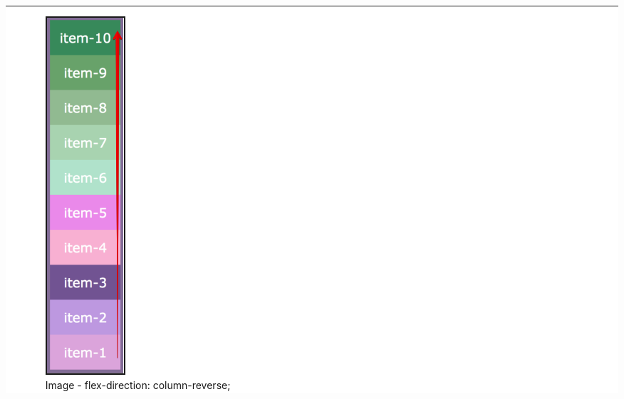 <hr/>

<p>
  <figure>
    &nbsp;&nbsp;&nbsp; <img src="_images-css-flexbox/2.2-flex-direction-4-column-reverse.png" alt="flex-direction: column-reverse;" title="flex-direction: column-reverse;" height="500" border="2" />
    <figcaption>&nbsp;&nbsp;&nbsp; Image - flex-direction: column-reverse; </figcaption>
  </figure>
</p>
